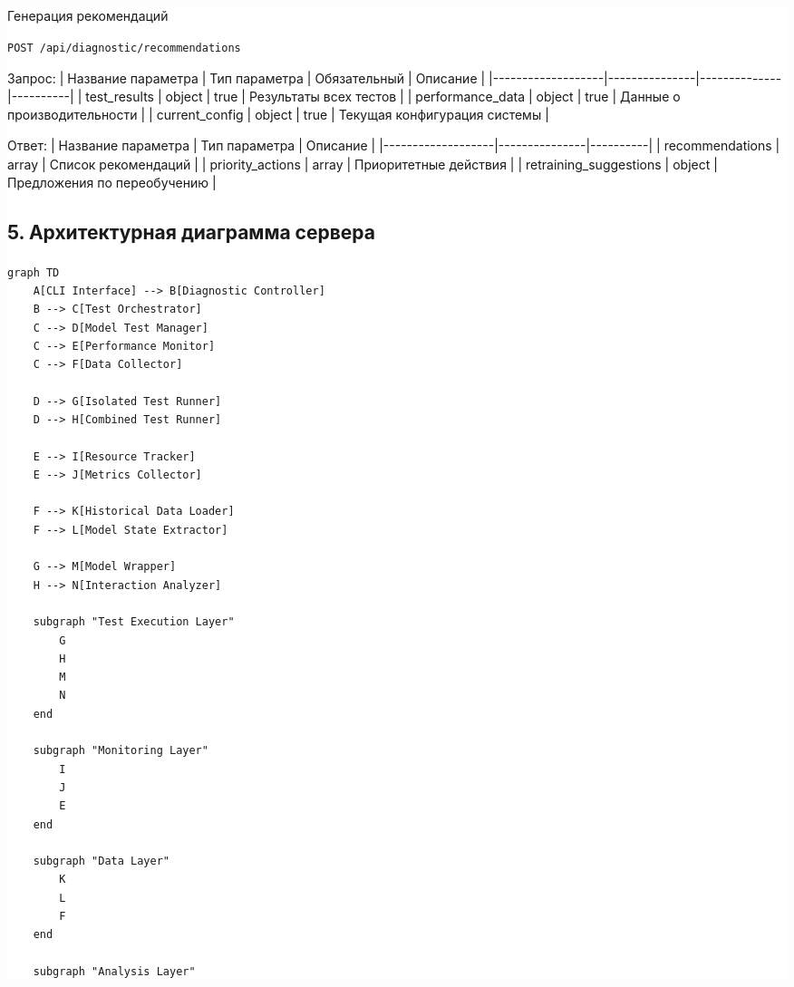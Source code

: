 Генерация рекомендаций
```
POST /api/diagnostic/recommendations
```

Запрос:
| Название параметра | Тип параметра | Обязательный | Описание |
|-------------------|---------------|--------------|----------|
| test_results | object | true | Результаты всех тестов |
| performance_data | object | true | Данные о производительности |
| current_config | object | true | Текущая конфигурация системы |

Ответ:
| Название параметра | Тип параметра | Описание |
|-------------------|---------------|----------|
| recommendations | array | Список рекомендаций |
| priority_actions | array | Приоритетные действия |
| retraining_suggestions | object | Предложения по переобучению |

## 5. Архитектурная диаграмма сервера

```mermaid
graph TD
    A[CLI Interface] --> B[Diagnostic Controller]
    B --> C[Test Orchestrator]
    C --> D[Model Test Manager]
    C --> E[Performance Monitor]
    C --> F[Data Collector]
    
    D --> G[Isolated Test Runner]
    D --> H[Combined Test Runner]
    
    E --> I[Resource Tracker]
    E --> J[Metrics Collector]
    
    F --> K[Historical Data Loader]
    F --> L[Model State Extractor]
    
    G --> M[Model Wrapper]
    H --> N[Interaction Analyzer]
    
    subgraph "Test Execution Layer"
        G
        H
        M
        N
    end
    
    subgraph "Monitoring Layer"
        I
        J
        E
    end
    
    subgraph "Data Layer"
        K
        L
        F
    end
    
    subgraph "Analysis Layer"
```